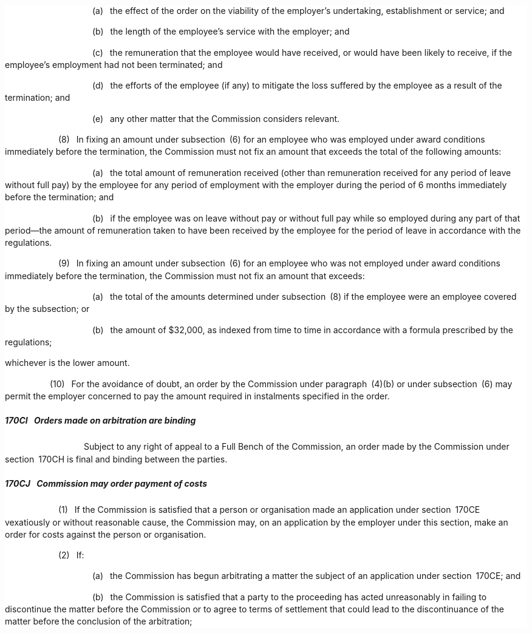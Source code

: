                      (a)  the effect of the order on the viability of the employer’s undertaking, establishment or service; and

                     (b)  the length of the employee’s service with the employer; and

                     (c)  the remuneration that the employee would have received, or would have been likely to receive, if the employee’s employment had not been terminated; and

                     (d)  the efforts of the employee (if any) to mitigate the loss suffered by the employee as a result of the termination; and

                     (e)  any other matter that the Commission considers relevant.

             (8)  In fixing an amount under subsection (6) for an employee who was employed under award conditions immediately before the termination, the Commission must not fix an amount that exceeds the total of the following amounts:

                     (a)  the total amount of remuneration received (other than remuneration received for any period of leave without full pay) by the employee for any period of employment with the employer during the period of 6 months immediately before the termination; and

                     (b)  if the employee was on leave without pay or without full pay while so employed during any part of that period—the amount of remuneration taken to have been received by the employee for the period of leave in accordance with the regulations.

             (9)  In fixing an amount under subsection (6) for an employee who was not employed under award conditions immediately before the termination, the Commission must not fix an amount that exceeds:

                     (a)  the total of the amounts determined under subsection (8) if the employee were an employee covered by the subsection; or

                     (b)  the amount of $32,000, as indexed from time to time in accordance with a formula prescribed by the regulations;

whichever is the lower amount.

           (10)  For the avoidance of doubt, an order by the Commission under paragraph (4)(b) or under subsection (6) may permit the employer concerned to pay the amount required in instalments specified in the order.

##### 170CI  Orders made on arbitration are binding

                   Subject to any right of appeal to a Full Bench of the Commission, an order made by the Commission under section 170CH is final and binding between the parties.

##### 170CJ  Commission may order payment of costs

             (1)  If the Commission is satisfied that a person or organisation made an application under section 170CE vexatiously or without reasonable cause, the Commission may, on an application by the employer under this section, make an order for costs against the person or organisation.

             (2)  If:

                     (a)  the Commission has begun arbitrating a matter the subject of an application under section 170CE; and

                     (b)  the Commission is satisfied that a party to the proceeding has acted unreasonably in failing to discontinue the matter before the Commission or to agree to terms of settlement that could lead to the discontinuance of the matter before the conclusion of the arbitration;
